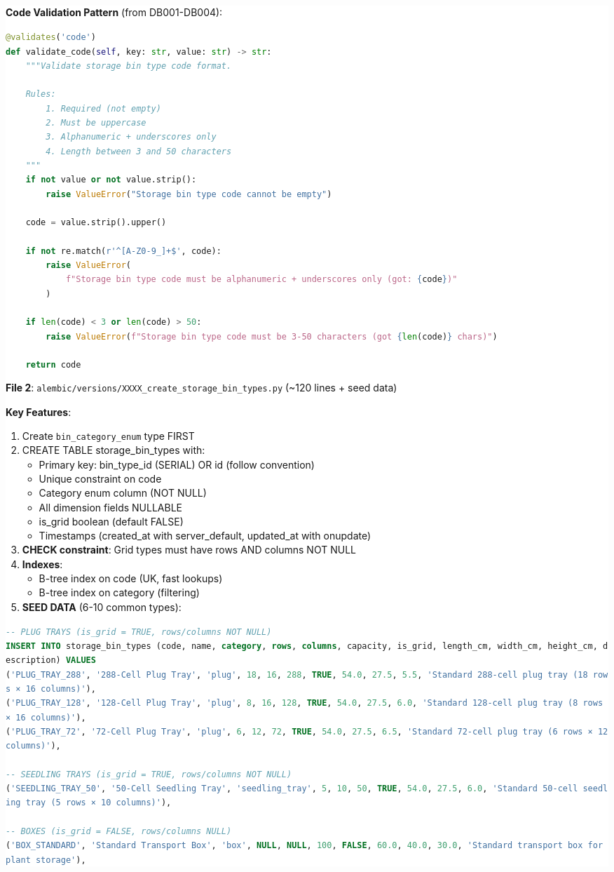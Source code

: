 **Code Validation Pattern** (from DB001-DB004):

```python
@validates('code')
def validate_code(self, key: str, value: str) -> str:
    """Validate storage bin type code format.

    Rules:
        1. Required (not empty)
        2. Must be uppercase
        3. Alphanumeric + underscores only
        4. Length between 3 and 50 characters
    """
    if not value or not value.strip():
        raise ValueError("Storage bin type code cannot be empty")

    code = value.strip().upper()

    if not re.match(r'^[A-Z0-9_]+$', code):
        raise ValueError(
            f"Storage bin type code must be alphanumeric + underscores only (got: {code})"
        )

    if len(code) < 3 or len(code) > 50:
        raise ValueError(f"Storage bin type code must be 3-50 characters (got {len(code)} chars)")

    return code
```

**File 2**: `alembic/versions/XXXX_create_storage_bin_types.py` (~120 lines + seed data)

**Key Features**:

1. Create `bin_category_enum` type FIRST
2. CREATE TABLE storage_bin_types with:
    - Primary key: bin_type_id (SERIAL) OR id (follow convention)
    - Unique constraint on code
    - Category enum column (NOT NULL)
    - All dimension fields NULLABLE
    - is_grid boolean (default FALSE)
    - Timestamps (created_at with server_default, updated_at with onupdate)
3. **CHECK constraint**: Grid types must have rows AND columns NOT NULL
4. **Indexes**:
    - B-tree index on code (UK, fast lookups)
    - B-tree index on category (filtering)
5. **SEED DATA** (6-10 common types):

```sql
-- PLUG TRAYS (is_grid = TRUE, rows/columns NOT NULL)
INSERT INTO storage_bin_types (code, name, category, rows, columns, capacity, is_grid, length_cm, width_cm, height_cm, description) VALUES
('PLUG_TRAY_288', '288-Cell Plug Tray', 'plug', 18, 16, 288, TRUE, 54.0, 27.5, 5.5, 'Standard 288-cell plug tray (18 rows × 16 columns)'),
('PLUG_TRAY_128', '128-Cell Plug Tray', 'plug', 8, 16, 128, TRUE, 54.0, 27.5, 6.0, 'Standard 128-cell plug tray (8 rows × 16 columns)'),
('PLUG_TRAY_72', '72-Cell Plug Tray', 'plug', 6, 12, 72, TRUE, 54.0, 27.5, 6.5, 'Standard 72-cell plug tray (6 rows × 12 columns)'),

-- SEEDLING TRAYS (is_grid = TRUE, rows/columns NOT NULL)
('SEEDLING_TRAY_50', '50-Cell Seedling Tray', 'seedling_tray', 5, 10, 50, TRUE, 54.0, 27.5, 6.0, 'Standard 50-cell seedling tray (5 rows × 10 columns)'),

-- BOXES (is_grid = FALSE, rows/columns NULL)
('BOX_STANDARD', 'Standard Transport Box', 'box', NULL, NULL, 100, FALSE, 60.0, 40.0, 30.0, 'Standard transport box for plant storage'),

```